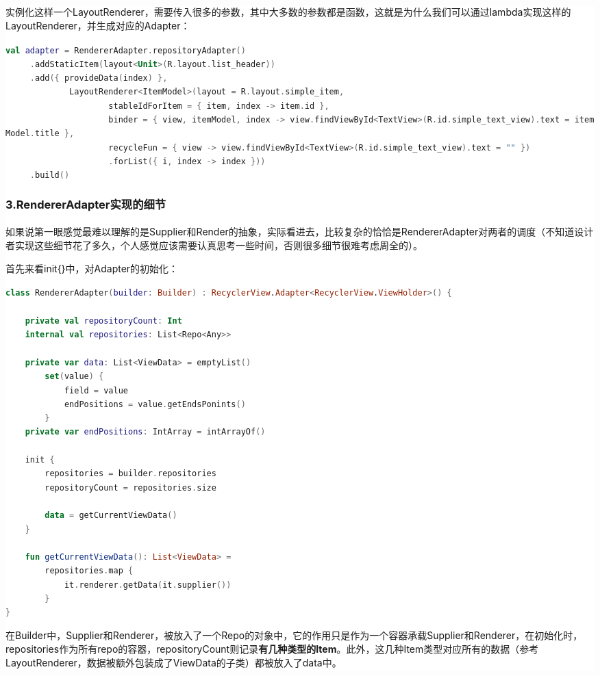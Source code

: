 实例化这样一个LayoutRenderer，需要传入很多的参数，其中大多数的参数都是函数，这就是为什么我们可以通过lambda实现这样的LayoutRenderer，并生成对应的Adapter：

```kotlin
val adapter = RendererAdapter.repositoryAdapter()
     .addStaticItem(layout<Unit>(R.layout.list_header))
     .add({ provideData(index) },
             LayoutRenderer<ItemModel>(layout = R.layout.simple_item,
                     stableIdForItem = { item, index -> item.id },
                     binder = { view, itemModel, index -> view.findViewById<TextView>(R.id.simple_text_view).text = itemModel.title },
                     recycleFun = { view -> view.findViewById<TextView>(R.id.simple_text_view).text = "" })
                     .forList({ i, index -> index }))
     .build()
```

### 3.RendererAdapter实现的细节

如果说第一眼感觉最难以理解的是Supplier和Render的抽象，实际看进去，比较复杂的恰恰是RendererAdapter对两者的调度（不知道设计者实现这些细节花了多久，个人感觉应该需要认真思考一些时间，否则很多细节很难考虑周全的）。

首先来看init{}中，对Adapter的初始化：

```kotlin
class RendererAdapter(builder: Builder) : RecyclerView.Adapter<RecyclerView.ViewHolder>() {

    private val repositoryCount: Int
    internal val repositories: List<Repo<Any>>

    private var data: List<ViewData> = emptyList()
        set(value) {
            field = value
            endPositions = value.getEndsPonints()
        }
    private var endPositions: IntArray = intArrayOf()

    init {
        repositories = builder.repositories
        repositoryCount = repositories.size

        data = getCurrentViewData()
    }

    fun getCurrentViewData(): List<ViewData> =
        repositories.map {
            it.renderer.getData(it.supplier())
        }
}
```

在Builder中，Supplier和Renderer，被放入了一个Repo的对象中，它的作用只是作为一个容器承载Supplier和Renderer，在初始化时，repositories作为所有repo的容器，repositoryCount则记录**有几种类型的Item**。此外，这几种Item类型对应所有的数据（参考LayoutRenderer，数据被额外包装成了ViewData的子类）都被放入了data中。
